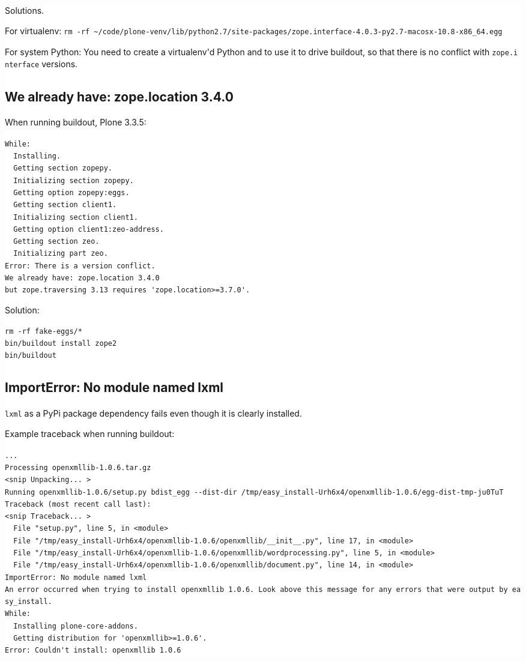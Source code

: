 Solutions.

For virtualenv: `rm -rf ~/code/plone-venv/lib/python2.7/site-packages/zope.interface-4.0.3-py2.7-macosx-10.8-x86_64.egg`

For system Python: You need to create a virtualenv'd Python and to use it to drive buildout, so that there is no conflict with `zope.interface` versions.

## We already have: zope.location 3.4.0

When running buildout, Plone 3.3.5:

```
While:
  Installing.
  Getting section zopepy.
  Initializing section zopepy.
  Getting option zopepy:eggs.
  Getting section client1.
  Initializing section client1.
  Getting option client1:zeo-address.
  Getting section zeo.
  Initializing part zeo.
Error: There is a version conflict.
We already have: zope.location 3.4.0
but zope.traversing 3.13 requires 'zope.location>=3.7.0'.
```

Solution:

```console
rm -rf fake-eggs/*
bin/buildout install zope2
bin/buildout
```

## ImportError: No module named lxml

`lxml` as a PyPi package dependency fails even though it is clearly
installed.

Example traceback when running buildout:

```
...
Processing openxmllib-1.0.6.tar.gz
<snip Unpacking... >
Running openxmllib-1.0.6/setup.py bdist_egg --dist-dir /tmp/easy_install-Urh6x4/openxmllib-1.0.6/egg-dist-tmp-ju0TuT
Traceback (most recent call last):
<snip Traceback... >
  File "setup.py", line 5, in <module>
  File "/tmp/easy_install-Urh6x4/openxmllib-1.0.6/openxmllib/__init__.py", line 17, in <module>
  File "/tmp/easy_install-Urh6x4/openxmllib-1.0.6/openxmllib/wordprocessing.py", line 5, in <module>
  File "/tmp/easy_install-Urh6x4/openxmllib-1.0.6/openxmllib/document.py", line 14, in <module>
ImportError: No module named lxml
An error occurred when trying to install openxmllib 1.0.6. Look above this message for any errors that were output by easy_install.
While:
  Installing plone-core-addons.
  Getting distribution for 'openxmllib>=1.0.6'.
Error: Couldn't install: openxmllib 1.0.6
```
